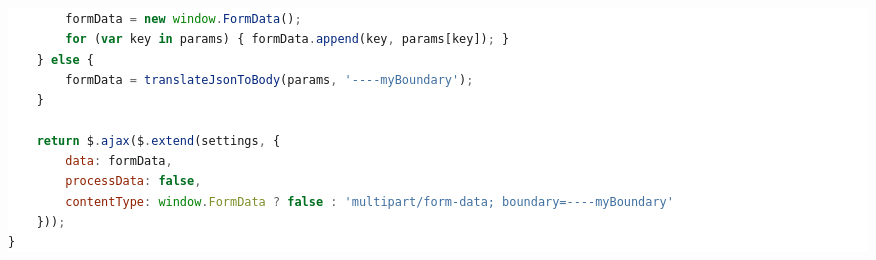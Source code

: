 ```js
        formData = new window.FormData();
        for (var key in params) { formData.append(key, params[key]); }
    } else {
        formData = translateJsonToBody(params, '----myBoundary');
    }

    return $.ajax($.extend(settings, {
        data: formData,
        processData: false,
        contentType: window.FormData ? false : 'multipart/form-data; boundary=----myBoundary'
    }));
}
```


<script>ooboqoo.contentsRegExp = /H[123]/</script>
